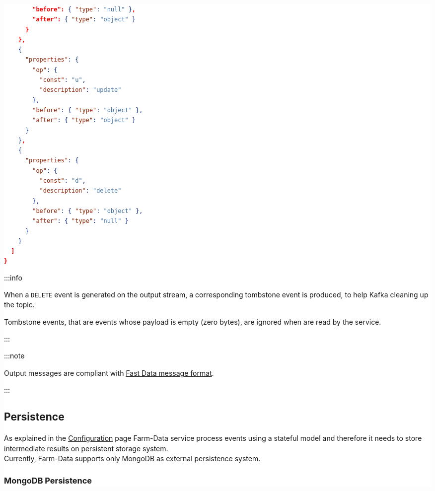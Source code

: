 ```json
        "before": { "type": "null" },
        "after": { "type": "object" }
      }
    },
    {
      "properties": {
        "op": {
          "const": "u",
          "description": "update"
        },
        "before": { "type": "object" },
        "after": { "type": "object" }
      }
    },
    {
      "properties": {
        "op": {
          "const": "d",
          "description": "delete"
        },
        "before": { "type": "object" },
        "after": { "type": "null" }
      }
    }
  ]
}
```

:::info

When a `DELETE` event is generated on the output stream, a corresponding tombstone event
is produced, to help Kafka cleaning up the topic.

Tombstone events, that are events whose payload is empty (zero bytes), are ignored
when are read by the service.

:::

:::note

Output messages are compliant with [Fast Data message format](/products/fast_data/fast_data_engine_v2/concepts.mdx#fast-data-message-format).

:::

## Persistence

As explained in the [Configuration](/products/fast_data/fast_data_engine_v2/farm_data/20_Configuration.mdx) page Farm-Data service
process events using a stateful model and therefore it needs to store intermediate
results on persistent storage system.  
Currently, Farm-Data supports only MongoDB as external persistence system. 

### MongoDB Persistence
